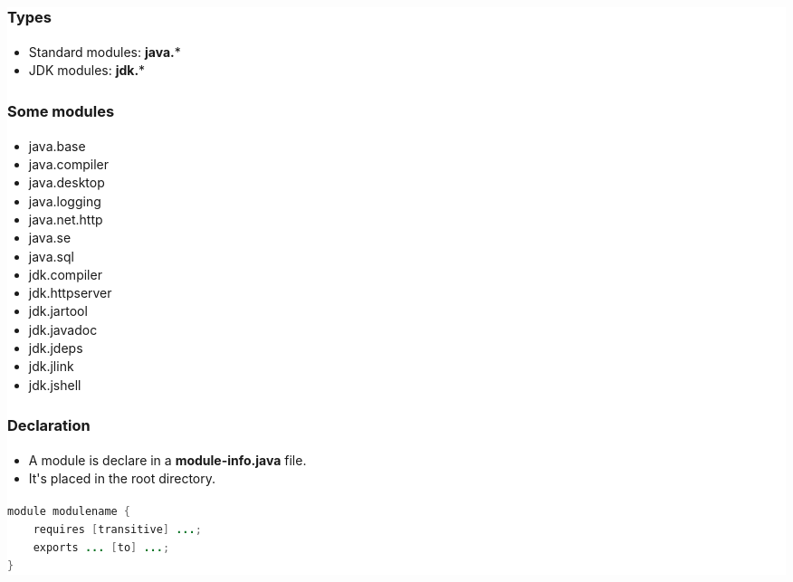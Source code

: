 ### Types
- Standard modules: **java.***
- JDK modules: **jdk.***

### Some modules
- java.base
- java.compiler
- java.desktop
- java.logging
- java.net.http
- java.se
- java.sql
- jdk.compiler
- jdk.httpserver
- jdk.jartool
- jdk.javadoc
- jdk.jdeps
- jdk.jlink
- jdk.jshell


### Declaration

- A module is declare in a **module-info.java** file.
- It's placed in the root directory.
````java
module modulename {
    requires [transitive] ...;
    exports ... [to] ...;
}
````
